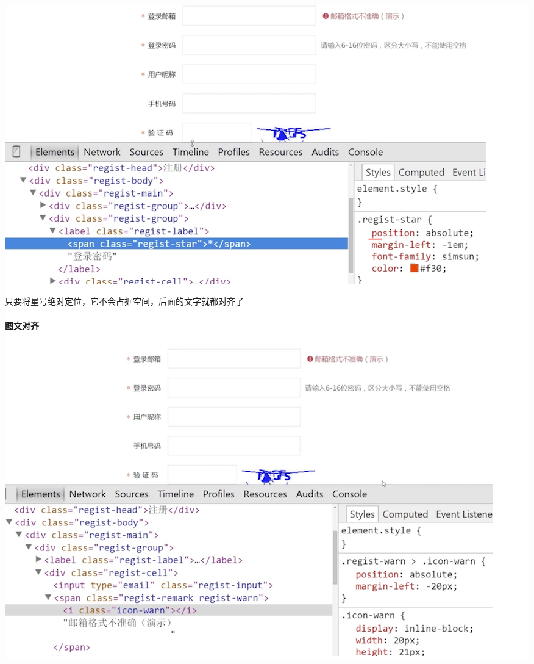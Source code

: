 ![image-20200501190741461](./assets/image-20200501190741461.png)

只要将星号绝对定位，它不会占据空间，后面的文字就都对齐了

#### 图文对齐

![image-20200501191000459](./assets/image-20200501191000459.png)
